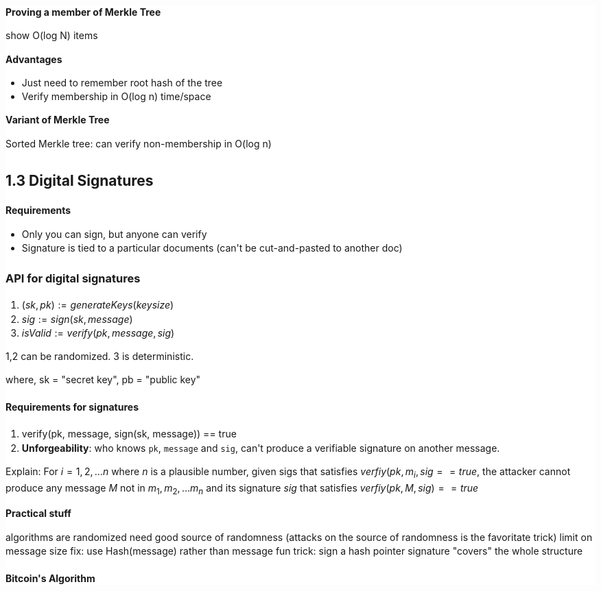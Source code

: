 **Proving a member of Merkle Tree**

show O(log N) items


**Advantages**

- Just need to remember root hash of the tree
- Verify membership in O(log n) time/space

**Variant of Merkle Tree**

Sorted Merkle tree: can verify non-membership in O(log n)





## 1.3 Digital Signatures

**Requirements**
- Only you can sign, but anyone can verify
- Signature is tied to a particular documents (can't be cut-and-pasted to another doc)



### API for digital signatures


1. $(sk, pk) := generateKeys(keysize)$ 
2. $sig := sign(sk, message)$
3. $isValid := verify(pk, message, sig)$

1,2 can be randomized. 3 is deterministic.

where, sk = "secret key", pb = "public key"


#### Requirements for signatures

1. verify(pk, message, sign(sk, message)) == true
2. **Unforgeability**: who knows `pk`, `message` and `sig`, can't produce a verifiable signature on another message.

Explain: 
For $i = 1, 2, ... n$ where $n$ is a plausible number, given sigs that satisfies $verfiy(pk, m_i, sig == true$, the attacker cannot produce any message $M$ not in ${m_1, m_2, ... m_n}$ and its signature $sig$ that satisfies $verfiy(pk, M, sig) == true$


**Practical stuff**

algorithms are randomized
	need good source of randomness (attacks on the source of randomness is the favoritate trick)
limit on message size
	fix: use Hash(message) rather than message
fun trick: sign a hash pointer
	signature "covers" the whole structure

#### Bitcoin's Algorithm
